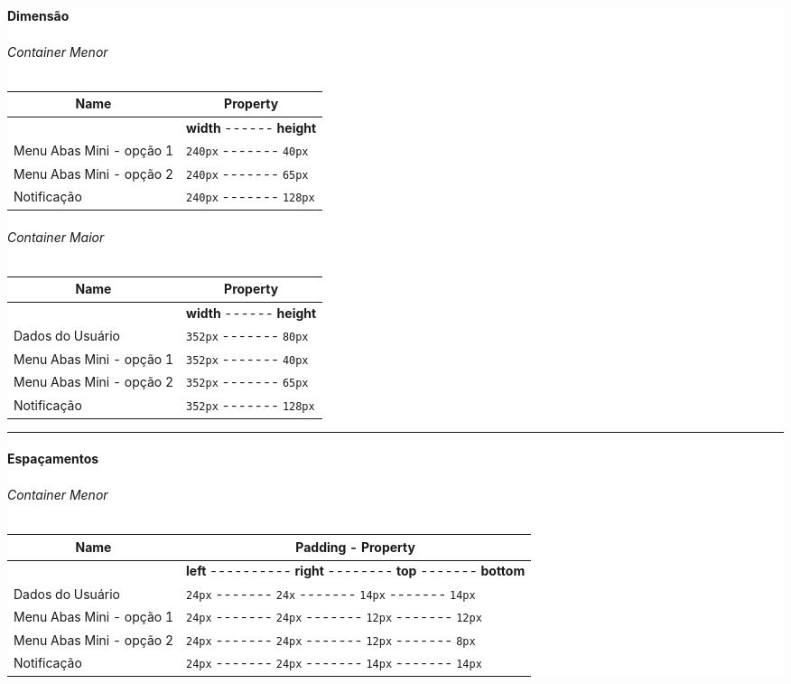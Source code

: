 
#### Dimensão

###### Container Menor

| Name                     | Property                    |
| ------------------------ | --------------------------- |
|                          | **width** ------ **height** |  | -- |
| Menu Abas Mini - opção 1 | `240px` ------- `40px`      |
| Menu Abas Mini - opção 2 | `240px` ------- `65px`      |
| Notificação              | `240px` ------- `128px`     |

###### Container Maior

| Name                     | Property                    |
| ------------------------ | --------------------------- |
|                          | **width** ------ **height** |  | -- |
| Dados do Usuário         | `352px` ------- `80px`      |
| Menu Abas Mini - opção 1 | `352px` ------- `40px`      |
| Menu Abas Mini - opção 2 | `352px` ------- `65px`      |
| Notificação              | `352px` ------- `128px`     |

---

#### Espaçamentos

###### Container Menor

| Name                     | Padding - Property                                                |
| ------------------------ | ----------------------------------------------------------------- |
|                          | **left** ---------- **right** -------- **top** ------- **bottom** |
| Dados do Usuário         | `24px` ------- `24x` ------- `14px` ------- `14px`                |
| Menu Abas Mini - opção 1 | `24px` ------- `24px` ------- `12px` ------- `12px`               |
| Menu Abas Mini - opção 2 | `24px` ------- `24px` ------- `12px` ------- `8px`                |
| Notificação              | `24px` ------- `24px` ------- `14px` ------- `14px`               |
